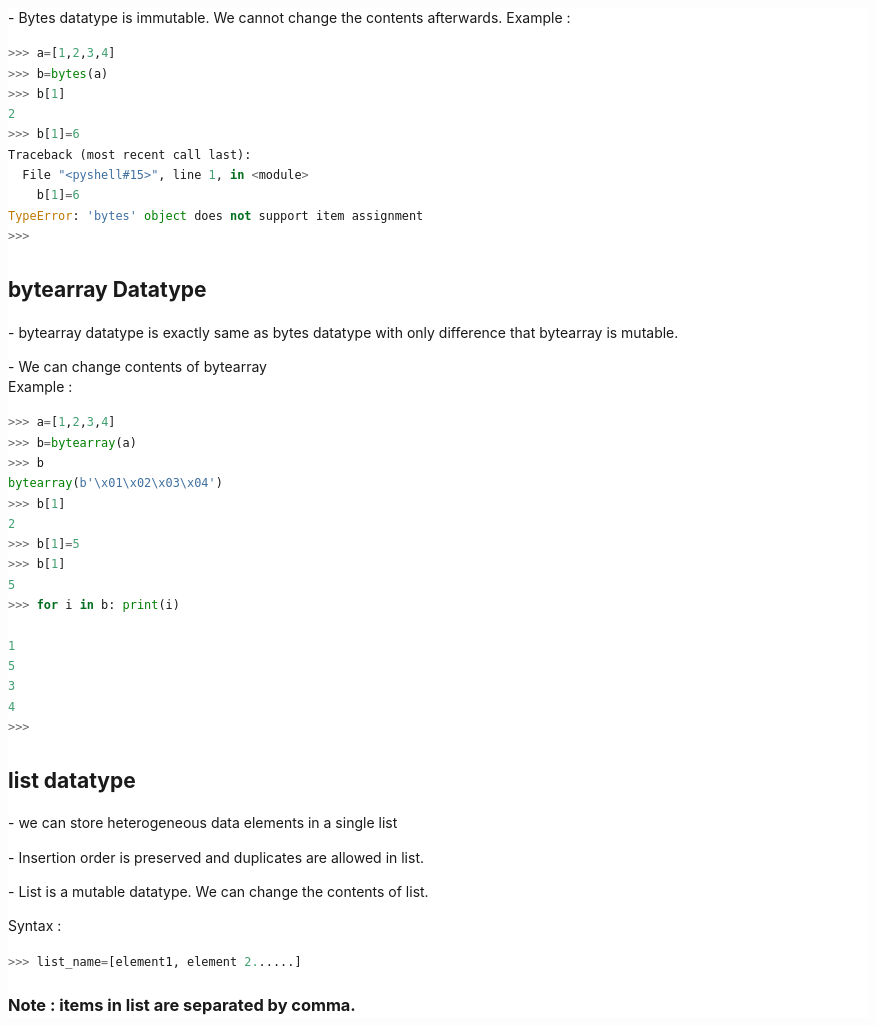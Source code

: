 \- Bytes datatype is immutable. We cannot change the contents afterwards.
Example :
```python
>>> a=[1,2,3,4]
>>> b=bytes(a)
>>> b[1]
2
>>> b[1]=6
Traceback (most recent call last):
  File "<pyshell#15>", line 1, in <module>
    b[1]=6
TypeError: 'bytes' object does not support item assignment
>>> 
```

## bytearray Datatype	
	
\- bytearray datatype is exactly same as bytes datatype with only difference that bytearray is mutable.

\- We can change contents of bytearray	
Example :
```python
>>> a=[1,2,3,4]
>>> b=bytearray(a)
>>> b
bytearray(b'\x01\x02\x03\x04')
>>> b[1]
2
>>> b[1]=5
>>> b[1]
5
>>> for i in b: print(i)

1
5
3
4
>>> 
```

## list datatype

\- we can store heterogeneous data elements in a single list

\- Insertion order is preserved and duplicates are allowed in list.

\- List is a mutable datatype. We can change the contents of list.

Syntax :
```python
>>> list_name=[element1, element 2......]
```
### Note : items in list are separated by comma.
